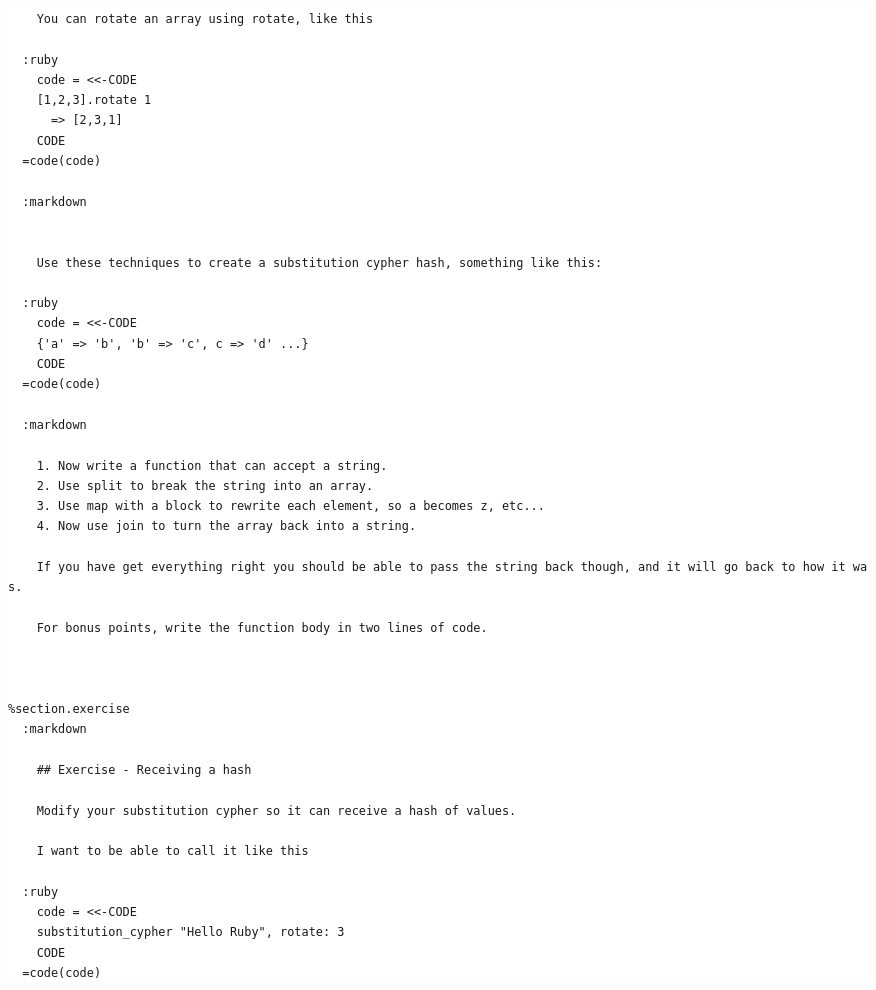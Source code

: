         You can rotate an array using rotate, like this

      :ruby
        code = <<-CODE
        [1,2,3].rotate 1
          => [2,3,1]
        CODE
      =code(code)

      :markdown


        Use these techniques to create a substitution cypher hash, something like this:

      :ruby
        code = <<-CODE
        {'a' => 'b', 'b' => 'c', c => 'd' ...}
        CODE
      =code(code)

      :markdown

        1. Now write a function that can accept a string.
        2. Use split to break the string into an array.
        3. Use map with a block to rewrite each element, so a becomes z, etc...
        4. Now use join to turn the array back into a string.

        If you have get everything right you should be able to pass the string back though, and it will go back to how it was.

        For bonus points, write the function body in two lines of code.



    %section.exercise
      :markdown

        ## Exercise - Receiving a hash

        Modify your substitution cypher so it can receive a hash of values.

        I want to be able to call it like this

      :ruby
        code = <<-CODE
        substitution_cypher "Hello Ruby", rotate: 3
        CODE
      =code(code)
